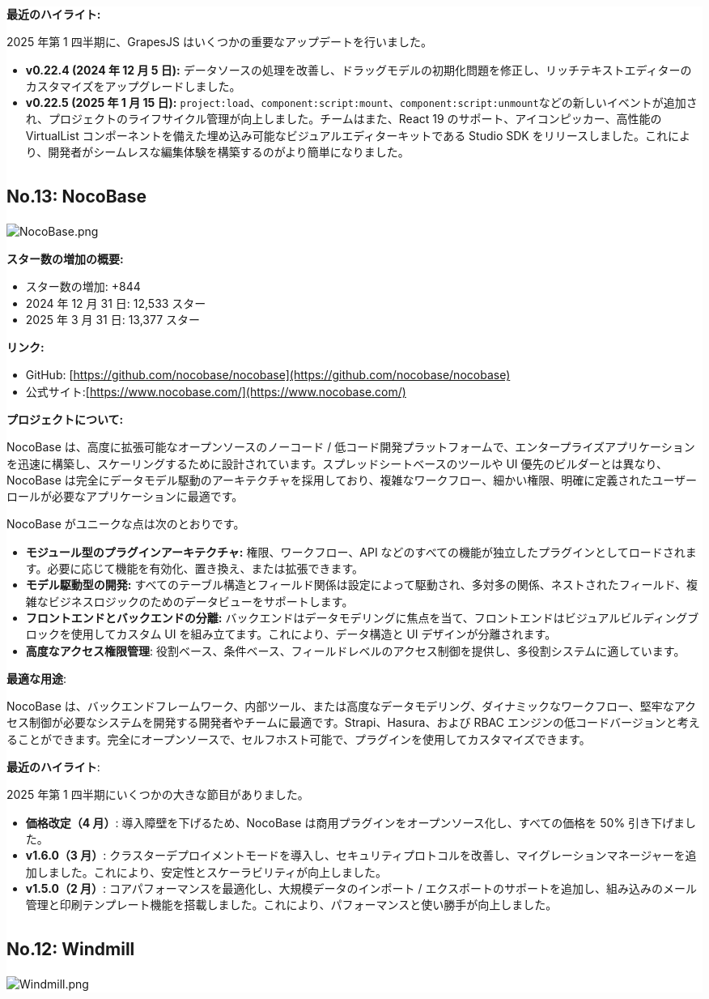 **最近のハイライト:**

2025 年第 1 四半期に、GrapesJS はいくつかの重要なアップデートを行いました。

* **v0.22.4 (2024 年 12 月 5 日):** データソースの処理を改善し、ドラッグモデルの初期化問題を修正し、リッチテキストエディターのカスタマイズをアップグレードしました。
* **v0.22.5 (2025 年 1 月 15 日):** `project:load`、`component:script:mount`、`component:script:unmount`などの新しいイベントが追加され、プロジェクトのライフサイクル管理が向上しました。チームはまた、React 19 のサポート、アイコンピッカー、高性能の VirtualList コンポーネントを備えた埋め込み可能なビジュアルエディターキットである Studio SDK をリリースしました。これにより、開発者がシームレスな編集体験を構築するのがより簡単になりました。

## **No.13: NocoBase**

![NocoBase.png](https://static-docs.nocobase.com/aeea6111d442a314eb7b709d842bfd20.png)

**スター数の増加の概要:**

* スター数の増加: +844
* 2024 年 12 月 31 日: 12,533 スター
* 2025 年 3 月 31 日: 13,377 スター

**リンク:**

* GitHub: [https://github.com/nocobase/nocobase](https://github.com/nocobase/nocobase)
* 公式サイト:[https://www.nocobase.com/](https://www.nocobase.com/)

**プロジェクトについて:**

NocoBase は、高度に拡張可能なオープンソースのノーコード / 低コード開発プラットフォームで、エンタープライズアプリケーションを迅速に構築し、スケーリングするために設計されています。スプレッドシートベースのツールや UI 優先のビルダーとは異なり、NocoBase は完全にデータモデル駆動のアーキテクチャを採用しており、複雑なワークフロー、細かい権限、明確に定義されたユーザーロールが必要なアプリケーションに最適です。

NocoBase がユニークな点は次のとおりです。

* **モジュール型のプラグインアーキテクチャ:** 権限、ワークフロー、API などのすべての機能が独立したプラグインとしてロードされます。必要に応じて機能を有効化、置き換え、または拡張できます。
* **モデル駆動型の開発:** すべてのテーブル構造とフィールド関係は設定によって駆動され、多対多の関係、ネストされたフィールド、複雑なビジネスロジックのためのデータビューをサポートします。
* **フロントエンドとバックエンドの分離:** バックエンドはデータモデリングに焦点を当て、フロントエンドはビジュアルビルディングブロックを使用してカスタム UI を組み立てます。これにより、データ構造と UI デザインが分離されます。
* **高度なアクセス権限管理**: 役割ベース、条件ベース、フィールドレベルのアクセス制御を提供し、多役割システムに適しています。

**最適な用途**:

NocoBase は、バックエンドフレームワーク、内部ツール、または高度なデータモデリング、ダイナミックなワークフロー、堅牢なアクセス制御が必要なシステムを開発する開発者やチームに最適です。Strapi、Hasura、および RBAC エンジンの低コードバージョンと考えることができます。完全にオープンソースで、セルフホスト可能で、プラグインを使用してカスタマイズできます。

**最近のハイライト**:

2025 年第 1 四半期にいくつかの大きな節目がありました。

* **価格改定（4 月）**: 導入障壁を下げるため、NocoBase は商用プラグインをオープンソース化し、すべての価格を 50% 引き下げました。
* **v1.6.0（3 月）**: クラスターデプロイメントモードを導入し、セキュリティプロトコルを改善し、マイグレーションマネージャーを追加しました。これにより、安定性とスケーラビリティが向上しました。
* **v1.5.0（2 月）**: コアパフォーマンスを最適化し、大規模データのインポート / エクスポートのサポートを追加し、組み込みのメール管理と印刷テンプレート機能を搭載しました。これにより、パフォーマンスと使い勝手が向上しました。

## **No.12: Windmill**

![Windmill.png](https://static-docs.nocobase.com/02b9c1ba7ad903488be8bd64bf858518.png)
